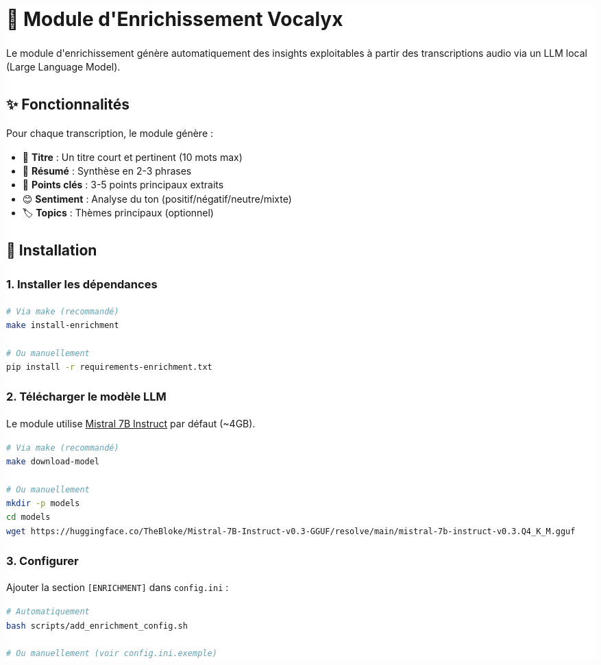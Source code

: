 # 🎨 Module d'Enrichissement Vocalyx

Le module d'enrichissement génère automatiquement des insights exploitables à partir des transcriptions audio via un LLM local (Large Language Model).

## ✨ Fonctionnalités

Pour chaque transcription, le module génère :

- 📌 **Titre** : Un titre court et pertinent (10 mots max)
- 📝 **Résumé** : Synthèse en 2-3 phrases
- 🔹 **Points clés** : 3-5 points principaux extraits
- 😊 **Sentiment** : Analyse du ton (positif/négatif/neutre/mixte)
- 🏷️ **Topics** : Thèmes principaux (optionnel)

## 🚀 Installation

### 1. Installer les dépendances

```bash
# Via make (recommandé)
make install-enrichment

# Ou manuellement
pip install -r requirements-enrichment.txt
```

### 2. Télécharger le modèle LLM

Le module utilise [Mistral 7B Instruct](https://huggingface.co/TheBloke/Mistral-7B-Instruct-v0.3-GGUF) par défaut (~4GB).

```bash
# Via make (recommandé)
make download-model

# Ou manuellement
mkdir -p models
cd models
wget https://huggingface.co/TheBloke/Mistral-7B-Instruct-v0.3-GGUF/resolve/main/mistral-7b-instruct-v0.3.Q4_K_M.gguf
```

### 3. Configurer

Ajouter la section `[ENRICHMENT]` dans `config.ini` :

```bash
# Automatiquement
bash scripts/add_enrichment_config.sh

# Ou manuellement (voir config.ini.exemple)
```
